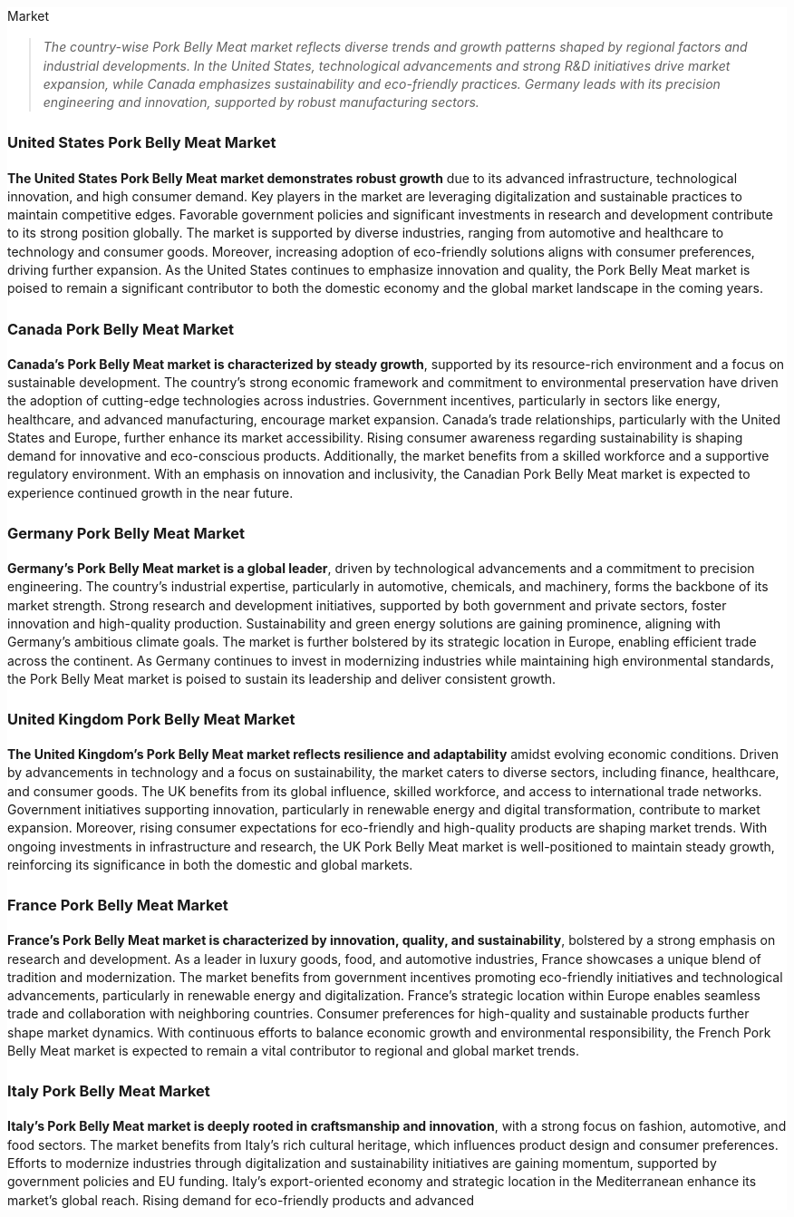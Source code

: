 Market<br /></span></h1><blockquote><p><em><span class="">The country-wise Pork Belly Meat market reflects diverse trends and growth patterns shaped by regional factors and industrial developments. In the United States, technological advancements and strong R&amp;D initiatives drive market expansion, while Canada emphasizes sustainability and eco-friendly practices. Germany leads with its precision engineering and innovation, supported by robust manufacturing sectors.</span></em></p></blockquote><h3><strong>United States Pork Belly Meat Market</strong></h3><p><strong>The United States Pork Belly Meat market demonstrates robust growth</strong> due to its advanced infrastructure, technological innovation, and high consumer demand. Key players in the market are leveraging digitalization and sustainable practices to maintain competitive edges. Favorable government policies and significant investments in research and development contribute to its strong position globally. The market is supported by diverse industries, ranging from automotive and healthcare to technology and consumer goods. Moreover, increasing adoption of eco-friendly solutions aligns with consumer preferences, driving further expansion. As the United States continues to emphasize innovation and quality, the Pork Belly Meat market is poised to remain a significant contributor to both the domestic economy and the global market landscape in the coming years.</p><h3><strong>Canada Pork Belly Meat Market</strong></h3><p><strong>Canada&rsquo;s Pork Belly Meat market is characterized by steady growth</strong>, supported by its resource-rich environment and a focus on sustainable development. The country&rsquo;s strong economic framework and commitment to environmental preservation have driven the adoption of cutting-edge technologies across industries. Government incentives, particularly in sectors like energy, healthcare, and advanced manufacturing, encourage market expansion. Canada&rsquo;s trade relationships, particularly with the United States and Europe, further enhance its market accessibility. Rising consumer awareness regarding sustainability is shaping demand for innovative and eco-conscious products. Additionally, the market benefits from a skilled workforce and a supportive regulatory environment. With an emphasis on innovation and inclusivity, the Canadian Pork Belly Meat market is expected to experience continued growth in the near future.</p><h3><strong>Germany Pork Belly Meat Market</strong></h3><p><strong>Germany&rsquo;s Pork Belly Meat market is a global leader</strong>, driven by technological advancements and a commitment to precision engineering. The country&rsquo;s industrial expertise, particularly in automotive, chemicals, and machinery, forms the backbone of its market strength. Strong research and development initiatives, supported by both government and private sectors, foster innovation and high-quality production. Sustainability and green energy solutions are gaining prominence, aligning with Germany&rsquo;s ambitious climate goals. The market is further bolstered by its strategic location in Europe, enabling efficient trade across the continent. As Germany continues to invest in modernizing industries while maintaining high environmental standards, the Pork Belly Meat market is poised to sustain its leadership and deliver consistent growth.</p><h3><strong>United Kingdom Pork Belly Meat Market</strong></h3><p><strong>The United Kingdom&rsquo;s Pork Belly Meat market reflects resilience and adaptability</strong> amidst evolving economic conditions. Driven by advancements in technology and a focus on sustainability, the market caters to diverse sectors, including finance, healthcare, and consumer goods. The UK benefits from its global influence, skilled workforce, and access to international trade networks. Government initiatives supporting innovation, particularly in renewable energy and digital transformation, contribute to market expansion. Moreover, rising consumer expectations for eco-friendly and high-quality products are shaping market trends. With ongoing investments in infrastructure and research, the UK Pork Belly Meat market is well-positioned to maintain steady growth, reinforcing its significance in both the domestic and global markets.</p><h3><strong>France Pork Belly Meat Market</strong></h3><p><strong>France&rsquo;s Pork Belly Meat market is characterized by innovation, quality, and sustainability</strong>, bolstered by a strong emphasis on research and development. As a leader in luxury goods, food, and automotive industries, France showcases a unique blend of tradition and modernization. The market benefits from government incentives promoting eco-friendly initiatives and technological advancements, particularly in renewable energy and digitalization. France&rsquo;s strategic location within Europe enables seamless trade and collaboration with neighboring countries. Consumer preferences for high-quality and sustainable products further shape market dynamics. With continuous efforts to balance economic growth and environmental responsibility, the French Pork Belly Meat market is expected to remain a vital contributor to regional and global market trends.</p><h3><strong>Italy Pork Belly Meat Market</strong></h3><p><strong>Italy&rsquo;s Pork Belly Meat market is deeply rooted in craftsmanship and innovation</strong>, with a strong focus on fashion, automotive, and food sectors. The market benefits from Italy&rsquo;s rich cultural heritage, which influences product design and consumer preferences. Efforts to modernize industries through digitalization and sustainability initiatives are gaining momentum, supported by government policies and EU funding. Italy&rsquo;s export-oriented economy and strategic location in the Mediterranean enhance its market&rsquo;s global reach. Rising demand for eco-friendly products and advanced